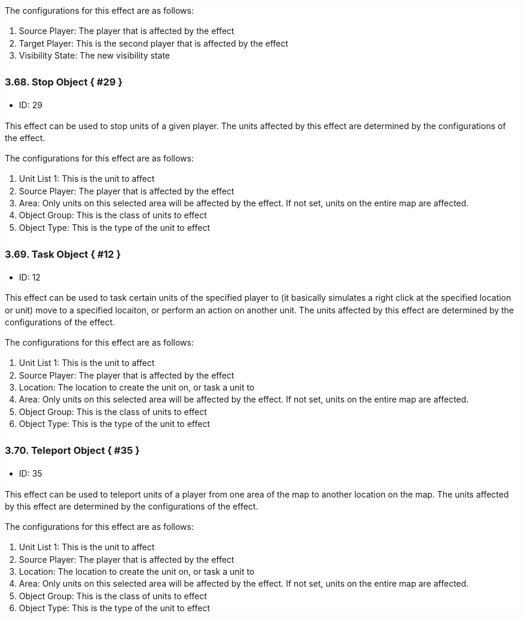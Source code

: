 The configurations for this effect are as follows:

1. Source Player: The player that is affected by the effect
2. Target Player: This is the second player that is affected by the effect
3. Visibility State: The new visibility state

### 3.68. Stop Object { #29 }

-   ID: 29

This effect can be used to stop units of a given player. The units affected by this effect are determined by the configurations of the effect.

The configurations for this effect are as follows:

1. Unit List 1: This is the unit to affect
2. Source Player: The player that is affected by the effect
3. Area: Only units on this selected area will be affected by the effect. If not set, units on the entire map are affected.
4. Object Group: This is the class of units to effect
5. Object Type: This is the type of the unit to effect

### 3.69. Task Object { #12 }

-   ID: 12

This effect can be used to task certain units of the specified player to (it basically simulates a right click at the specified location or unit) move to a specified locaiton, or perform an action on another unit. The units affected by this effect are determined by the configurations of the effect.

The configurations for this effect are as follows:

1. Unit List 1: This is the unit to affect
2. Source Player: The player that is affected by the effect
3. Location: The location to create the unit on, or task a unit to
4. Area: Only units on this selected area will be affected by the effect. If not set, units on the entire map are affected.
5. Object Group: This is the class of units to effect
6. Object Type: This is the type of the unit to effect

### 3.70. Teleport Object { #35 }

-   ID: 35

This effect can be used to teleport units of a player from one area of the map to another location on the map. The units affected by this effect are determined by the configurations of the effect.

The configurations for this effect are as follows:

1. Unit List 1: This is the unit to affect
2. Source Player: The player that is affected by the effect
3. Location: The location to create the unit on, or task a unit to
4. Area: Only units on this selected area will be affected by the effect. If not set, units on the entire map are affected.
5. Object Group: This is the class of units to effect
6. Object Type: This is the type of the unit to effect
